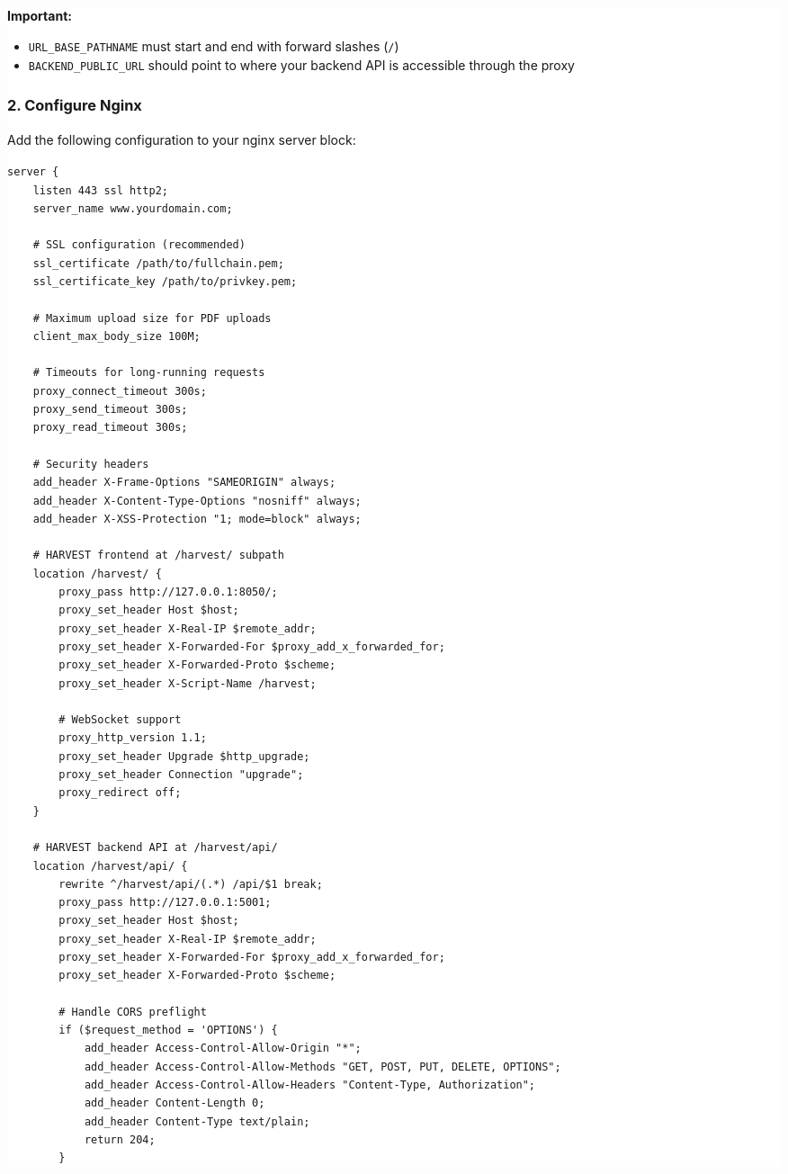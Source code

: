 **Important:** 
- `URL_BASE_PATHNAME` must start and end with forward slashes (`/`)
- `BACKEND_PUBLIC_URL` should point to where your backend API is accessible through the proxy

### 2. Configure Nginx

Add the following configuration to your nginx server block:

```nginx
server {
    listen 443 ssl http2;
    server_name www.yourdomain.com;
    
    # SSL configuration (recommended)
    ssl_certificate /path/to/fullchain.pem;
    ssl_certificate_key /path/to/privkey.pem;
    
    # Maximum upload size for PDF uploads
    client_max_body_size 100M;
    
    # Timeouts for long-running requests
    proxy_connect_timeout 300s;
    proxy_send_timeout 300s;
    proxy_read_timeout 300s;
    
    # Security headers
    add_header X-Frame-Options "SAMEORIGIN" always;
    add_header X-Content-Type-Options "nosniff" always;
    add_header X-XSS-Protection "1; mode=block" always;
    
    # HARVEST frontend at /harvest/ subpath
    location /harvest/ {
        proxy_pass http://127.0.0.1:8050/;
        proxy_set_header Host $host;
        proxy_set_header X-Real-IP $remote_addr;
        proxy_set_header X-Forwarded-For $proxy_add_x_forwarded_for;
        proxy_set_header X-Forwarded-Proto $scheme;
        proxy_set_header X-Script-Name /harvest;
        
        # WebSocket support
        proxy_http_version 1.1;
        proxy_set_header Upgrade $http_upgrade;
        proxy_set_header Connection "upgrade";
        proxy_redirect off;
    }
    
    # HARVEST backend API at /harvest/api/
    location /harvest/api/ {
        rewrite ^/harvest/api/(.*) /api/$1 break;
        proxy_pass http://127.0.0.1:5001;
        proxy_set_header Host $host;
        proxy_set_header X-Real-IP $remote_addr;
        proxy_set_header X-Forwarded-For $proxy_add_x_forwarded_for;
        proxy_set_header X-Forwarded-Proto $scheme;
        
        # Handle CORS preflight
        if ($request_method = 'OPTIONS') {
            add_header Access-Control-Allow-Origin "*";
            add_header Access-Control-Allow-Methods "GET, POST, PUT, DELETE, OPTIONS";
            add_header Access-Control-Allow-Headers "Content-Type, Authorization";
            add_header Content-Length 0;
            add_header Content-Type text/plain;
            return 204;
        }
```